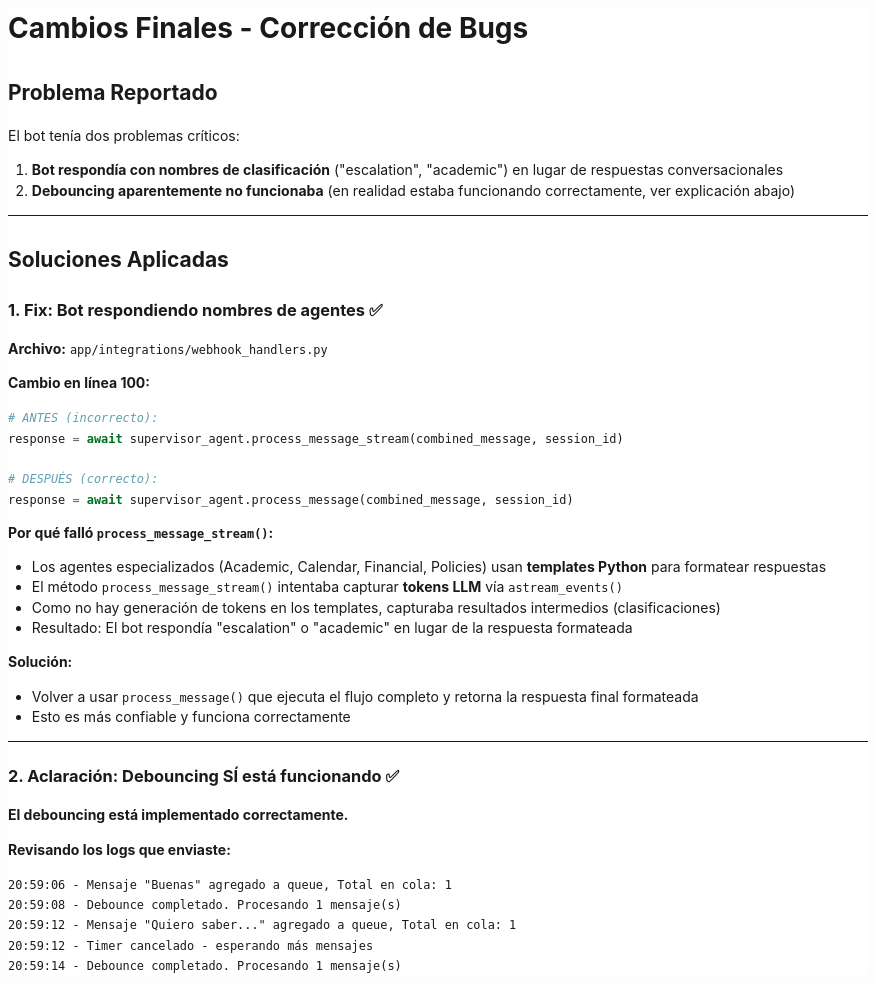 # Cambios Finales - Corrección de Bugs

## Problema Reportado

El bot tenía dos problemas críticos:

1. **Bot respondía con nombres de clasificación** ("escalation", "academic") en lugar de respuestas conversacionales
2. **Debouncing aparentemente no funcionaba** (en realidad estaba funcionando correctamente, ver explicación abajo)

---

## Soluciones Aplicadas

### 1. Fix: Bot respondiendo nombres de agentes ✅

**Archivo:** `app/integrations/webhook_handlers.py`

**Cambio en línea 100:**
```python
# ANTES (incorrecto):
response = await supervisor_agent.process_message_stream(combined_message, session_id)

# DESPUÉS (correcto):
response = await supervisor_agent.process_message(combined_message, session_id)
```

**Por qué falló `process_message_stream()`:**
- Los agentes especializados (Academic, Calendar, Financial, Policies) usan **templates Python** para formatear respuestas
- El método `process_message_stream()` intentaba capturar **tokens LLM** vía `astream_events()`
- Como no hay generación de tokens en los templates, capturaba resultados intermedios (clasificaciones)
- Resultado: El bot respondía "escalation" o "academic" en lugar de la respuesta formateada

**Solución:**
- Volver a usar `process_message()` que ejecuta el flujo completo y retorna la respuesta final formateada
- Esto es más confiable y funciona correctamente

---

### 2. Aclaración: Debouncing SÍ está funcionando ✅

**El debouncing está implementado correctamente.**

**Revisando los logs que enviaste:**
```
20:59:06 - Mensaje "Buenas" agregado a queue, Total en cola: 1
20:59:08 - Debounce completado. Procesando 1 mensaje(s)
20:59:12 - Mensaje "Quiero saber..." agregado a queue, Total en cola: 1
20:59:12 - Timer cancelado - esperando más mensajes
20:59:14 - Debounce completado. Procesando 1 mensaje(s)
```
